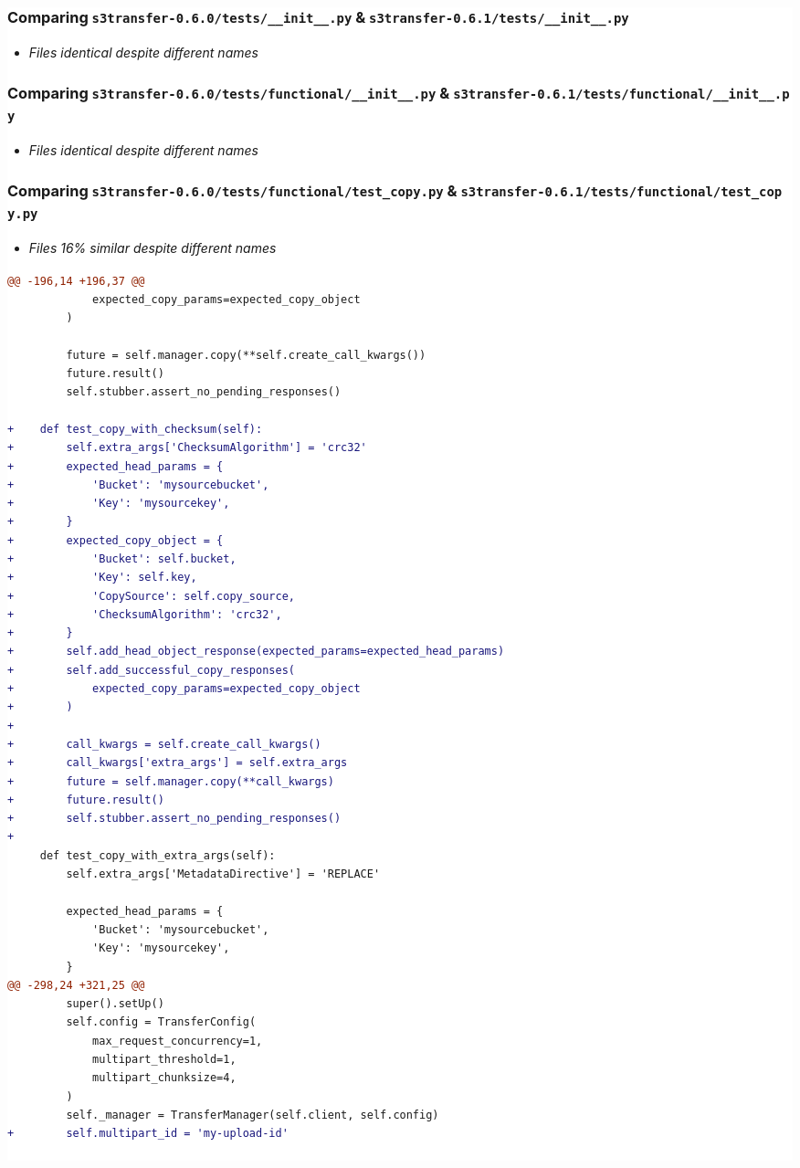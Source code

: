 ### Comparing `s3transfer-0.6.0/tests/__init__.py` & `s3transfer-0.6.1/tests/__init__.py`

 * *Files identical despite different names*

### Comparing `s3transfer-0.6.0/tests/functional/__init__.py` & `s3transfer-0.6.1/tests/functional/__init__.py`

 * *Files identical despite different names*

### Comparing `s3transfer-0.6.0/tests/functional/test_copy.py` & `s3transfer-0.6.1/tests/functional/test_copy.py`

 * *Files 16% similar despite different names*

```diff
@@ -196,14 +196,37 @@
             expected_copy_params=expected_copy_object
         )
 
         future = self.manager.copy(**self.create_call_kwargs())
         future.result()
         self.stubber.assert_no_pending_responses()
 
+    def test_copy_with_checksum(self):
+        self.extra_args['ChecksumAlgorithm'] = 'crc32'
+        expected_head_params = {
+            'Bucket': 'mysourcebucket',
+            'Key': 'mysourcekey',
+        }
+        expected_copy_object = {
+            'Bucket': self.bucket,
+            'Key': self.key,
+            'CopySource': self.copy_source,
+            'ChecksumAlgorithm': 'crc32',
+        }
+        self.add_head_object_response(expected_params=expected_head_params)
+        self.add_successful_copy_responses(
+            expected_copy_params=expected_copy_object
+        )
+
+        call_kwargs = self.create_call_kwargs()
+        call_kwargs['extra_args'] = self.extra_args
+        future = self.manager.copy(**call_kwargs)
+        future.result()
+        self.stubber.assert_no_pending_responses()
+
     def test_copy_with_extra_args(self):
         self.extra_args['MetadataDirective'] = 'REPLACE'
 
         expected_head_params = {
             'Bucket': 'mysourcebucket',
             'Key': 'mysourcekey',
         }
@@ -298,24 +321,25 @@
         super().setUp()
         self.config = TransferConfig(
             max_request_concurrency=1,
             multipart_threshold=1,
             multipart_chunksize=4,
         )
         self._manager = TransferManager(self.client, self.config)
+        self.multipart_id = 'my-upload-id'
 
```